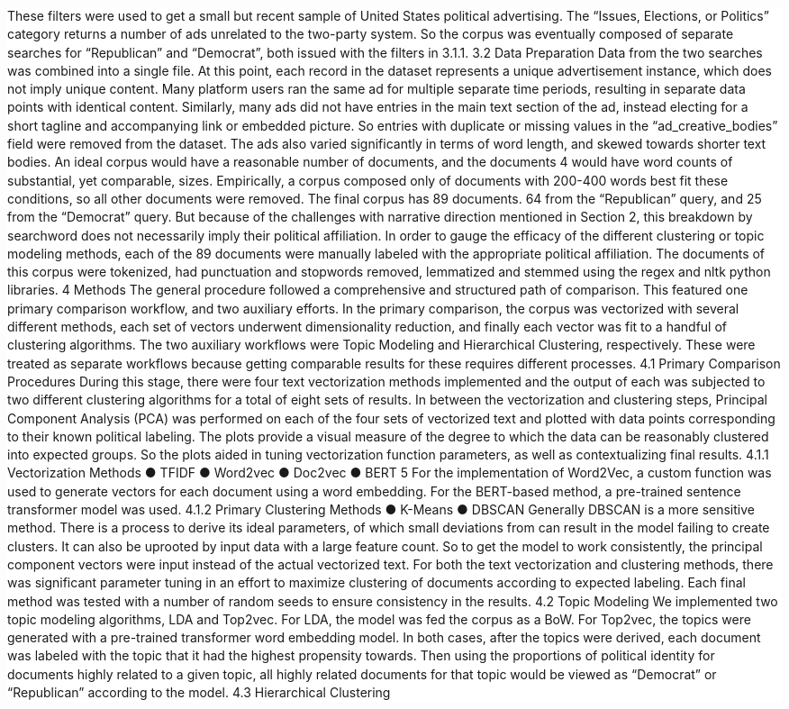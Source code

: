 These filters were used to get a small but recent sample of United States political advertising. The “Issues, Elections, or Politics” category returns a number of ads unrelated to the two-party system. So the corpus was eventually composed of separate searches for “Republican” and “Democrat”, both issued with the filters in 3.1.1.
3.2 Data Preparation
Data from the two searches was combined into a single file. At this point, each record in the dataset represents a unique advertisement instance, which does not imply unique content. Many platform users ran the same ad for multiple separate time periods, resulting in separate data points with identical content. Similarly, many ads did not have entries in the main text section of the ad, instead electing for a short tagline and accompanying link or embedded picture. So entries with duplicate or missing values in the “ad_creative_bodies” field were removed from the dataset.
The ads also varied significantly in terms of word length, and skewed towards shorter text bodies. An ideal corpus would have a reasonable number of documents, and the documents 4
would have word counts of substantial, yet comparable, sizes. Empirically, a corpus composed only of documents with 200-400 words best fit these conditions, so all other documents were removed.
The final corpus has 89 documents. 64 from the “Republican” query, and 25 from the “Democrat” query. But because of the challenges with narrative direction mentioned in Section 2, this breakdown by searchword does not necessarily imply their political affiliation. In order to gauge the efficacy of the different clustering or topic modeling methods, each of the 89 documents were manually labeled with the appropriate political affiliation. The documents of this corpus were tokenized, had punctuation and stopwords removed, lemmatized and stemmed using the regex and nltk python libraries.
4 Methods
The general procedure followed a comprehensive and structured path of comparison. This featured one primary comparison workflow, and two auxiliary efforts. In the primary comparison, the corpus was vectorized with several different methods, each set of vectors underwent dimensionality reduction, and finally each vector was fit to a handful of clustering algorithms. The two auxiliary workflows were Topic Modeling and Hierarchical Clustering, respectively. These were treated as separate workflows because getting comparable results for these requires different processes.
4.1 Primary Comparison Procedures
During this stage, there were four text vectorization methods implemented and the output of each was subjected to two different clustering algorithms for a total of eight sets of results. In between the vectorization and clustering steps, Principal Component Analysis (PCA) was performed on each of the four sets of vectorized text and plotted with data points corresponding to their known political labeling. The plots provide a visual measure of the degree to which the data can be reasonably clustered into expected groups. So the plots aided in tuning vectorization function parameters, as well as contextualizing final results.
4.1.1 Vectorization Methods
● TFIDF
● Word2vec
● Doc2vec
● BERT 5
For the implementation of Word2Vec, a custom function was used to generate vectors for each document using a word embedding. For the BERT-based method, a pre-trained sentence transformer model was used.
4.1.2 Primary Clustering Methods
● K-Means
● DBSCAN
Generally DBSCAN is a more sensitive method. There is a process to derive its ideal parameters, of which small deviations from can result in the model failing to create clusters. It can also be uprooted by input data with a large feature count. So to get the model to work consistently, the principal component vectors were input instead of the actual vectorized text.
For both the text vectorization and clustering methods, there was significant parameter tuning in an effort to maximize clustering of documents according to expected labeling. Each final method was tested with a number of random seeds to ensure consistency in the results.
4.2 Topic Modeling
We implemented two topic modeling algorithms, LDA and Top2vec. For LDA, the model was fed the corpus as a BoW. For Top2vec, the topics were generated with a pre-trained transformer word embedding model. In both cases, after the topics were derived, each document was labeled with the topic that it had the highest propensity towards. Then using the proportions of political identity for documents highly related to a given topic, all highly related documents for that topic would be viewed as “Democrat” or “Republican” according to the model.
4.3 Hierarchical Clustering